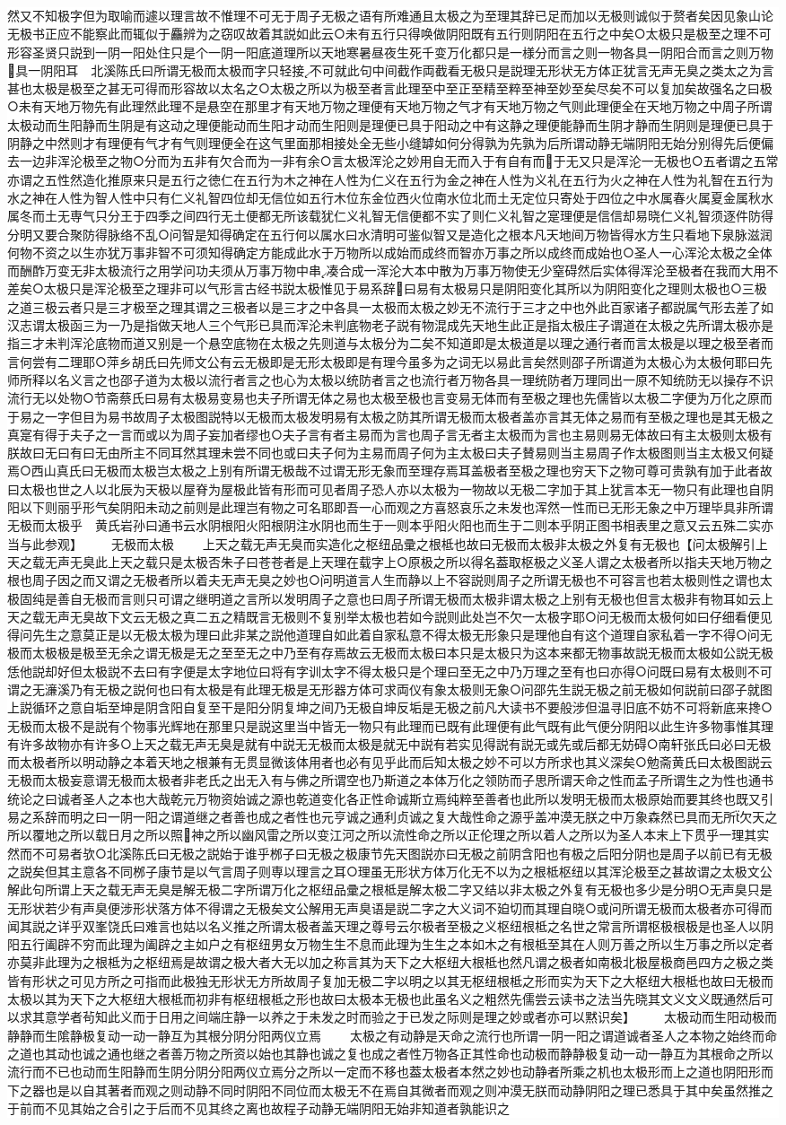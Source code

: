 然又不知极字但为取喻而遽以理言故不惟理不可无于周子无极之语有所难通且太极之为至理其辞已足而加以无极则诚似于赘者矣因见象山论无极书正应不能察此而辄似于麤辨为之窃叹故着其説如此云○未有五行只得唤做阴阳既有五行则阴阳在五行之中矣○太极只是极至之理不可形容圣贤只説到一阴一阳处住只是个一阴一阳底道理所以天地寒暑昼夜生死千变万化都只是一様分而言之则一物各具一阴阳合而言之则万物具一阴阳耳　北溪陈氏曰所谓无极而太极而字只轻接不可就此句中间截作両截看无极只是説理无形状无方体正犹言无声无臭之类太之为言甚也太极是极至之甚无可得而形容故以太名之○太极之所以为极至者言此理至中至正至精至粹至神至妙至矣尽矣不可以复加矣故强名之曰极○未有天地万物先有此理然此理不是悬空在那里才有天地万物之理便有天地万物之气才有天地万物之气则此理便全在天地万物之中周子所谓太极动而生阳静而生阴是有这动之理便能动而生阳才动而生阳则是理便已具于阳动之中有这静之理便能静而生阴才静而生阴则是理便已具于阴静之中然则才有理便有气才有气则理便全在这气里面那相接处全无些小缝罅如何分得孰为先孰为后所谓动静无端阴阳无始分别得先后便偏去一边非浑沦极至之物○分而为五非有欠合而为一非有余○言太极浑沦之妙用自无而入于有自有而于无又只是浑沦一无极也○五者谓之五常亦谓之五性然造化推原来只是五行之徳仁在五行为木之神在人性为仁义在五行为金之神在人性为义礼在五行为火之神在人性为礼智在五行为水之神在人性为智人性中只有仁义礼智四位却无信位如五行木位东金位西火位南水位北而土无定位只寄处于四位之中水属春火属夏金属秋水属冬而土无専气只分王于四季之间四行无土便都无所该载犹仁义礼智无信便都不实了则仁义礼智之寔理便是信信却易晓仁义礼智须逐件防得分明又要合聚防得脉络不乱○问智是知得确定在五行何以属水曰水清明可鉴似智又是造化之根本凡天地间万物皆得水方生只看地下泉脉滋润何物不资之以生亦犹万事非智不可须知得确定方能成此水于万物所以成始而成终而智亦万事之所以成终而成始也○圣人一心浑沦太极之全体而酬酢万变无非太极流行之用学问功夫须从万事万物中串凑合成一浑沦大本中散为万事万物使无少窒碍然后实体得浑沦至极者在我而大用不差矣○太极只是浑沦极至之理非可以气形言古经书説太极惟见于易系辞曰易有太极易只是阴阳变化其所以为阴阳变化之理则太极也○三极之道三极云者只是三才极至之理其谓之三极者以是三才之中各具一太极而太极之妙无不流行于三才之中也外此百家诸子都説属气形去差了如汉志谓太极函三为一乃是指做天地人三个气形已具而浑沦未判底物老子説有物混成先天地生此正是指太极庄子谓道在太极之先所谓太极亦是指三才未判浑沦底物而道又别是一个悬空底物在太极之先则道与太极分为二矣不知道即是太极道是以理之通行者而言太极是以理之极至者而言何尝有二理耶○萍乡胡氏曰先师文公有云无极即是无形太极即是有理今虽多为之词无以易此言矣然则邵子所谓道为太极心为太极何耶曰先师所释以名义言之也邵子道为太极以流行者言之也心为太极以统防者言之也流行者万物各具一理统防者万理同出一原不知统防无以操存不识流行无以处物○节斋蔡氏曰易有太极易变易也夫子所谓无体之易也太极至极也言变易无体而有至极之理也先儒皆以太极二字便为万化之原而于易之一字但目为易书故周子太极图説特以无极而太极发明易有太极之防其所谓无极而太极者盖亦言其无体之易而有至极之理也是其无极之真寔有得于夫子之一言而或以为周子妄加者缪也○夫子言有者主易而为言也周子言无者主太极而为言也主易则易无体故曰有主太极则太极有朕故曰无曰有曰无由所主不同耳然其理未尝不同也或曰夫子何为主易而周子何为主太极曰夫子賛易则当主易周子作太极图则当主太极又何疑焉○西山真氏曰无极而太极岂太极之上别有所谓无极哉不过谓无形无象而至理存焉耳盖极者至极之理也穷天下之物可尊可贵孰有加于此者故曰太极也世之人以北辰为天极以屋脊为屋极此皆有形而可见者周子恐人亦以太极为一物故以无极二字加于其上犹言本无一物只有此理也自阴阳以下则丽乎形气矣阴阳未动之前则是此理岂有物之可名耶即吾一心而观之方喜怒哀乐之未发也浑然一性而已无形无象之中万理毕具非所谓无极而太极乎　黄氏岩孙曰通书云水阴根阳火阳根阴注水阴也而生于一则本乎阳火阳也而生于二则本乎阴正图书相表里之意又云五殊二实亦当与此参观】
　　无极而太极
　　上天之载无声无臭而实造化之枢纽品彚之根柢也故曰无极而太极非太极之外复有无极也【问太极解引上天之载无声无臭此上天之载只是太极否朱子曰苍苍者是上天理在载字上○原极之所以得名葢取枢极之义圣人谓之太极者所以指夫天地万物之根也周子因之而又谓之无极者所以着夫无声无臭之妙也○问明道言人生而静以上不容説则周子之所谓无极也不可容言也若太极则性之谓也太极固纯是善自无极而言则只可谓之继明道之言所以发明周子之意也曰周子所谓无极而太极非谓太极之上别有无极也但言太极非有物耳如云上天之载无声无臭故下文云无极之真二五之精既言无极则不复别举太极也若如今説则此处岂不欠一太极字耶○问无极而太极何如曰仔细看便见得问先生之意莫正是以无极太极为理曰此非某之説他道理自如此着自家私意不得太极无形象只是理他自有这个道理自家私着一字不得○问无极而太极极是极至无余之谓无极是无之至至无之中乃至有存焉故云无极而太极曰本只是太极只为这本来都无物事故説无极而太极如公説无极恁他説却好但太极説不去曰有字便是太字地位曰将有字训太字不得太极只是个理曰至无之中乃万理之至有也曰亦得○问既曰易有太极则不可谓之无濓溪乃有无极之説何也曰有太极是有此理无极是无形器方体可求両仪有象太极则无象○问邵先生説无极之前无极如何説前曰邵子就图上説循环之意自垢至坤是阴含阳自复至干是阳分阴复坤之间乃无极自坤反垢是无极之前凡大读书不要般涉但温寻旧底不妨不可将新底来搀○无极而太极不是説有个物事光辉地在那里只是説这里当中皆无一物只有此理而已既有此理便有此气既有此气便分阴阳以此生许多物事惟其理有许多故物亦有许多○上天之载无声无臭是就有中説无无极而太极是就无中説有若实见得説有説无或先或后都无妨碍○南轩张氏曰必曰无极而太极者所以明动静之本着天地之根兼有无贯显微该体用者也必有见乎此而后知太极之妙不可以方所求也其义深矣○勉斋黄氏曰太极图説云无极而太极妄意谓无极而太极者非老氏之出无入有与佛之所谓空也乃斯道之本体万化之领防而子思所谓天命之性而孟子所谓生之为性也通书统论之曰诚者圣人之本也大哉乾元万物资始诚之源也乾道变化各正性命诚斯立焉纯粹至善者也此所以发明无极而太极原始而要其终也既又引易之系辞而明之曰一阴一阳之谓道继之者善也成之者性也元亨诚之通利贞诚之复大哉性命之源乎盖冲漠无朕之中万象森然已具而无所欠天之所以覆地之所以载日月之所以照神之所以幽风雷之所以变江河之所以流性命之所以正伦理之所以着人之所以为圣人本末上下贯乎一理其实然而不可易者欤○北溪陈氏曰无极之説始于谁乎桞子曰无极之极康节先天图説亦曰无极之前阴含阳也有极之后阳分阴也是周子以前已有无极之説矣但其主意各不同桞子康节是以气言周子则専以理言之耳○理虽无形状方体万化无不以为之根柢枢纽以其浑沦极至之甚故谓之太极文公解此句所谓上天之载无声无臭是解无极二字所谓万化之枢纽品彚之根柢是解太极二字又结以非太极之外复有无极也多少是分明○无声臭只是无形状若少有声臭便涉形状落方体不得谓之无极矣文公解用无声臭语是説二字之大义词不廹切而其理自晓○或问所谓无极而太极者亦可得而闻其説之详乎双峯饶氏曰难言也姑以名义推之所谓太极者盖天理之尊号云尔极者至极之义枢纽根柢之名世之常言所谓枢极根极是也圣人以阴阳五行阖辟不穷而此理为阖辟之主如户之有枢纽男女万物生生不息而此理为生生之本如木之有根柢至其在人则万善之所以生万事之所以定者亦莫非此理为之根柢为之枢纽焉是故谓之极大者大无以加之称言其为天下之大枢纽大根柢也然凡谓之极者如南极北极屋极商邑四方之极之类皆有形状之可见方所之可指而此极独无形状无方所故周子复加无极二字以明之以其无枢纽根柢之形而实为天下之大枢纽大根柢也故曰无极而太极以其为天下之大枢纽大根柢而初非有枢纽根柢之形也故曰太极本无极也此虽名义之粗然先儒尝云读书之法当先晓其文义文义既通然后可以求其意学者茍知此义而于日用之间端庄静一以养之于未发之时而验之于已发之际则是理之妙或者亦可以黙识矣】
　　太极动而生阳动极而静静而生隂静极复动一动一静互为其根分阴分阳两仪立焉
　　太极之有动静是天命之流行也所谓一阴一阳之谓道诚者圣人之本物之始终而命之道也其动也诚之通也继之者善万物之所资以始也其静也诚之复也成之者性万物各正其性命也动极而静静极复动一动一静互为其根命之所以流行而不已也动而生阳静而生阴分阴分阳两仪立焉分之所以一定而不移也葢太极者本然之妙也动静者所乘之机也太极形而上之道也阴阳形而下之器也是以自其著者而观之则动静不同时阴阳不同位而太极无不在焉自其微者而观之则冲漠无朕而动静阴阳之理已悉具于其中矣虽然推之于前而不见其始之合引之于后而不见其终之离也故程子动静无端阴阳无始非知道者孰能识之